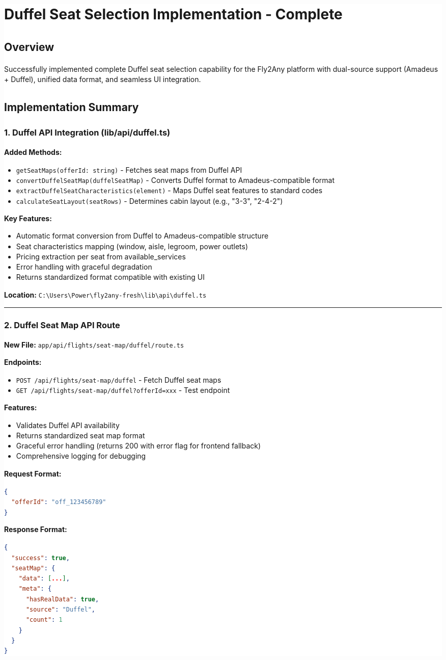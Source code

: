 # Duffel Seat Selection Implementation - Complete

## Overview
Successfully implemented complete Duffel seat selection capability for the Fly2Any platform with dual-source support (Amadeus + Duffel), unified data format, and seamless UI integration.

## Implementation Summary

### 1. Duffel API Integration (lib/api/duffel.ts)

**Added Methods:**
- `getSeatMaps(offerId: string)` - Fetches seat maps from Duffel API
- `convertDuffelSeatMap(duffelSeatMap)` - Converts Duffel format to Amadeus-compatible format
- `extractDuffelSeatCharacteristics(element)` - Maps Duffel seat features to standard codes
- `calculateSeatLayout(seatRows)` - Determines cabin layout (e.g., "3-3", "2-4-2")

**Key Features:**
- Automatic format conversion from Duffel to Amadeus-compatible structure
- Seat characteristics mapping (window, aisle, legroom, power outlets)
- Pricing extraction per seat from available_services
- Error handling with graceful degradation
- Returns standardized format compatible with existing UI

**Location:** `C:\Users\Power\fly2any-fresh\lib\api\duffel.ts`

---

### 2. Duffel Seat Map API Route

**New File:** `app/api/flights/seat-map/duffel/route.ts`

**Endpoints:**
- `POST /api/flights/seat-map/duffel` - Fetch Duffel seat maps
- `GET /api/flights/seat-map/duffel?offerId=xxx` - Test endpoint

**Features:**
- Validates Duffel API availability
- Returns standardized seat map format
- Graceful error handling (returns 200 with error flag for frontend fallback)
- Comprehensive logging for debugging

**Request Format:**
```json
{
  "offerId": "off_123456789"
}
```

**Response Format:**
```json
{
  "success": true,
  "seatMap": {
    "data": [...],
    "meta": {
      "hasRealData": true,
      "source": "Duffel",
      "count": 1
    }
  }
}
```
